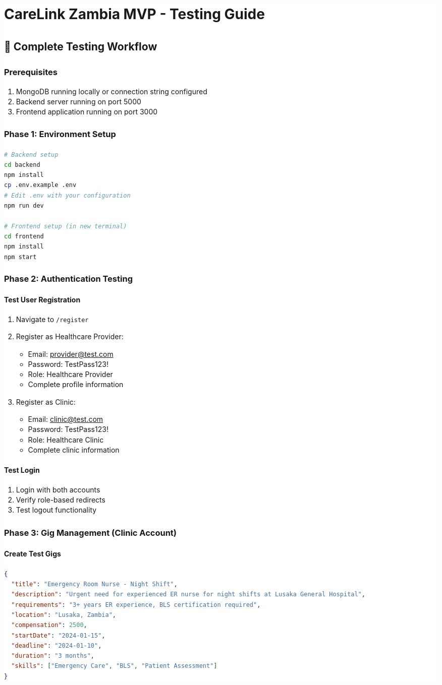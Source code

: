 
# CareLink Zambia MVP - Testing Guide

## 🧪 Complete Testing Workflow

### Prerequisites
1. MongoDB running locally or connection string configured
2. Backend server running on port 5000
3. Frontend application running on port 3000

### Phase 1: Environment Setup
```bash
# Backend setup
cd backend
npm install
cp .env.example .env
# Edit .env with your configuration
npm run dev

# Frontend setup (in new terminal)
cd frontend
npm install
npm start
```

### Phase 2: Authentication Testing

#### Test User Registration
1. Navigate to `/register`
2. Register as Healthcare Provider:
   - Email: provider@test.com
   - Password: TestPass123!
   - Role: Healthcare Provider
   - Complete profile information

3. Register as Clinic:
   - Email: clinic@test.com
   - Password: TestPass123!
   - Role: Healthcare Clinic
   - Complete clinic information

#### Test Login
1. Login with both accounts
2. Verify role-based redirects
3. Test logout functionality

### Phase 3: Gig Management (Clinic Account)

#### Create Test Gigs
```json
{
  "title": "Emergency Room Nurse - Night Shift",
  "description": "Urgent need for experienced ER nurse for night shifts at Lusaka General Hospital",
  "requirements": "3+ years ER experience, BLS certification required",
  "location": "Lusaka, Zambia",
  "compensation": 2500,
  "startDate": "2024-01-15",
  "deadline": "2024-01-10",
  "duration": "3 months",
  "skills": ["Emergency Care", "BLS", "Patient Assessment"]
}
```